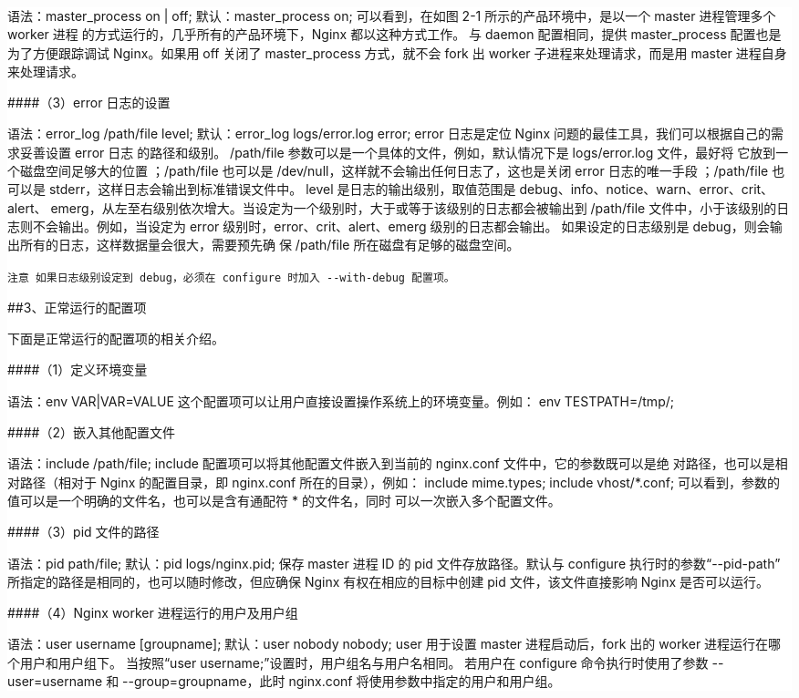 语法：master_process on | off;
默认：master_process on;
可以看到，在如图 2-1 所示的产品环境中，是以一个 master 进程管理多个 worker 进程
的方式运行的，几乎所有的产品环境下，Nginx 都以这种方式工作。
与 daemon 配置相同，提供 master_process 配置也是为了方便跟踪调试 Nginx。如果用
off 关闭了 master_process 方式，就不会 fork 出 worker 子进程来处理请求，而是用 master 进程自身来处理请求。

####（3）error 日志的设置

语法：error_log /path/file level;
默认：error_log logs/error.log error;
error 日志是定位 Nginx 问题的最佳工具，我们可以根据自己的需求妥善设置 error 日志
的路径和级别。
/path/file 参数可以是一个具体的文件，例如，默认情况下是 logs/error.log 文件，最好将
它放到一个磁盘空间足够大的位置 ；/path/file 也可以是 /dev/null，这样就不会输出任何日志了，这也是关闭 error 日志的唯一手段 ；/path/file 也可以是 stderr，这样日志会输出到标准错误文件中。
level 是日志的输出级别，取值范围是 debug、info、notice、warn、error、crit、alert、
emerg，从左至右级别依次增大。当设定为一个级别时，大于或等于该级别的日志都会被输出到 /path/file 文件中，小于该级别的日志则不会输出。例如，当设定为 error 级别时，error、crit、alert、emerg 级别的日志都会输出。
如果设定的日志级别是 debug，则会输出所有的日志，这样数据量会很大，需要预先确
保 /path/file 所在磁盘有足够的磁盘空间。

```
注意 如果日志级别设定到 debug，必须在 configure 时加入 --with-debug 配置项。
```

##3、正常运行的配置项

下面是正常运行的配置项的相关介绍。

####（1）定义环境变量

语法：env VAR|VAR=VALUE
这个配置项可以让用户直接设置操作系统上的环境变量。例如：
env TESTPATH=/tmp/;

####（2）嵌入其他配置文件

语法：include /path/file;
include 配置项可以将其他配置文件嵌入到当前的 nginx.conf 文件中，它的参数既可以是绝
对路径，也可以是相对路径（相对于 Nginx 的配置目录，即 nginx.conf 所在的目录），例如：
include mime.types;
include vhost/*.conf;
可以看到，参数的值可以是一个明确的文件名，也可以是含有通配符 * 的文件名，同时
可以一次嵌入多个配置文件。

####（3）pid 文件的路径

语法：pid path/file;
默认：pid logs/nginx.pid;
保存 master 进程 ID 的 pid 文件存放路径。默认与 configure 执行时的参数“--pid-path”
所指定的路径是相同的，也可以随时修改，但应确保 Nginx 有权在相应的目标中创建 pid 文件，该文件直接影响 Nginx 是否可以运行。

####（4）Nginx worker 进程运行的用户及用户组

语法：user username [groupname];
默认：user nobody nobody;
user 用于设置 master 进程启动后，fork 出的 worker 进程运行在哪个用户和用户组下。
当按照“user username;”设置时，用户组名与用户名相同。
若用户在 configure 命令执行时使用了参数 --user=username 和 --group=groupname，此时 nginx.conf 将使用参数中指定的用户和用户组。
